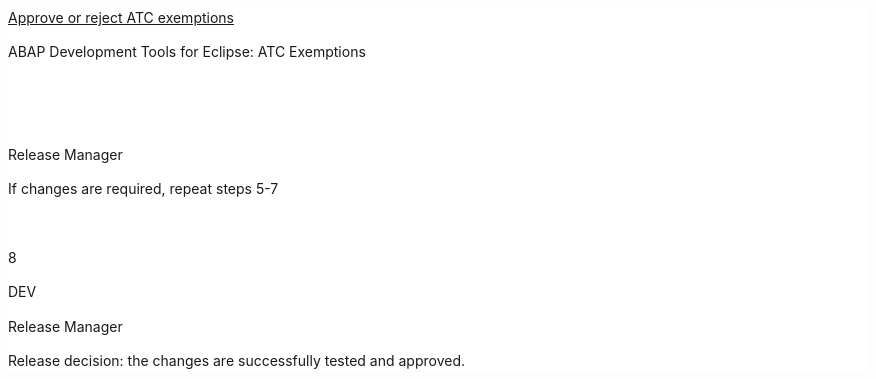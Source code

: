 </td>
<td valign="top">

[Approve or reject ATC exemptions](https://help.sap.com/docs/abap-cloud/abap-development-tools-user-guide/approving-and-rejecting-atc-exemptions)

</td>
<td valign="top">

ABAP Development Tools for Eclipse: ATC Exemptions

</td>
</tr>
<tr>
<td valign="top">

 

</td>
<td valign="top">

 

</td>
<td valign="top">

Release Manager

</td>
<td valign="top">

If changes are required, repeat steps 5-7

</td>
<td valign="top">

 

</td>
</tr>
<tr>
<td valign="top">

8

</td>
<td valign="top">

DEV

</td>
<td valign="top">

Release Manager

</td>
<td valign="top">

Release decision: the changes are successfully tested and approved.

</td>
<td valign="top">
